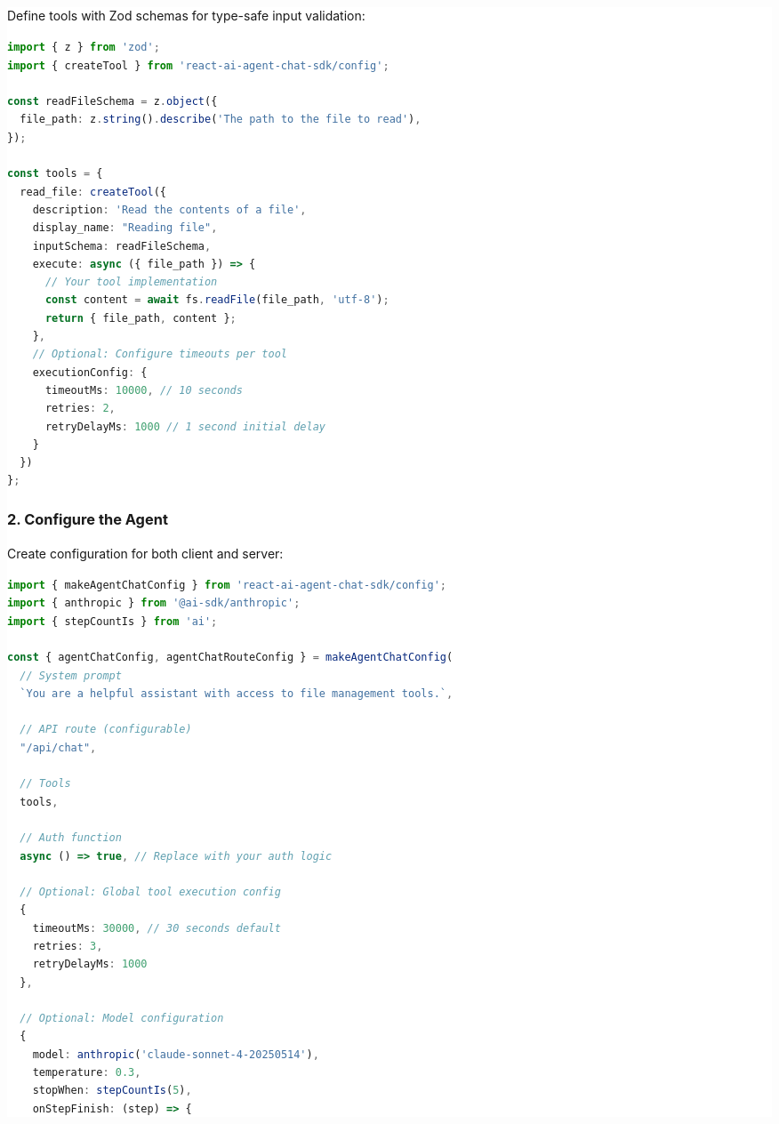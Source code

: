 Define tools with Zod schemas for type-safe input validation:

```typescript
import { z } from 'zod';
import { createTool } from 'react-ai-agent-chat-sdk/config';

const readFileSchema = z.object({
  file_path: z.string().describe('The path to the file to read'),
});

const tools = {
  read_file: createTool({
    description: 'Read the contents of a file',
    display_name: "Reading file",
    inputSchema: readFileSchema,
    execute: async ({ file_path }) => {
      // Your tool implementation
      const content = await fs.readFile(file_path, 'utf-8');
      return { file_path, content };
    },
    // Optional: Configure timeouts per tool
    executionConfig: {
      timeoutMs: 10000, // 10 seconds
      retries: 2,
      retryDelayMs: 1000 // 1 second initial delay
    }
  })
};
```

### 2. Configure the Agent

Create configuration for both client and server:

```typescript
import { makeAgentChatConfig } from 'react-ai-agent-chat-sdk/config';
import { anthropic } from '@ai-sdk/anthropic';
import { stepCountIs } from 'ai';

const { agentChatConfig, agentChatRouteConfig } = makeAgentChatConfig(
  // System prompt
  `You are a helpful assistant with access to file management tools.`,
  
  // API route (configurable)
  "/api/chat",
  
  // Tools
  tools,
  
  // Auth function
  async () => true, // Replace with your auth logic
  
  // Optional: Global tool execution config
  {
    timeoutMs: 30000, // 30 seconds default
    retries: 3,
    retryDelayMs: 1000
  },
  
  // Optional: Model configuration
  {
    model: anthropic('claude-sonnet-4-20250514'),
    temperature: 0.3,
    stopWhen: stepCountIs(5),
    onStepFinish: (step) => {
```